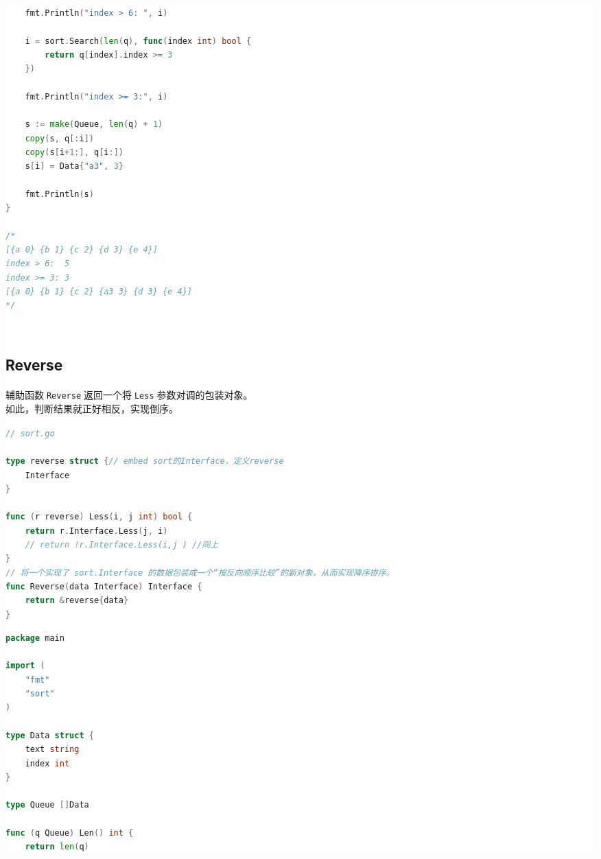 ```go
    fmt.Println("index > 6: ", i)

    i = sort.Search(len(q), func(index int) bool {
        return q[index].index >= 3
    })

    fmt.Println("index >= 3:", i)

    s := make(Queue, len(q) + 1)
    copy(s, q[:i])
    copy(s[i+1:], q[i:])
    s[i] = Data{"a3", 3}

    fmt.Println(s)
}

/*
[{a 0} {b 1} {c 2} {d 3} {e 4}]
index > 6:  5
index >= 3: 3
[{a 0} {b 1} {c 2} {a3 3} {d 3} {e 4}]
*/
```

&nbsp;

## Reverse

辅助函数 `Reverse` 返回一个将 `Less` 参数对调的包装对象。</br>
如此，判断结果就正好相反，实现倒序。

```go
// sort.go

type reverse struct {// embed sort的Interface，定义reverse 
    Interface
}

func (r reverse) Less(i, j int) bool {
    return r.Interface.Less(j, i)
    // return !r.Interface.Less(i,j ) //同上
}
// 将一个实现了 sort.Interface 的数据包装成一个“按反向顺序比较”的新对象，从而实现降序排序。
func Reverse(data Interface) Interface {
    return &reverse{data}
}
```

```go
package main

import (
    "fmt"
    "sort"
)

type Data struct {
    text string
    index int
}

type Queue []Data

func (q Queue) Len() int {
    return len(q)
```